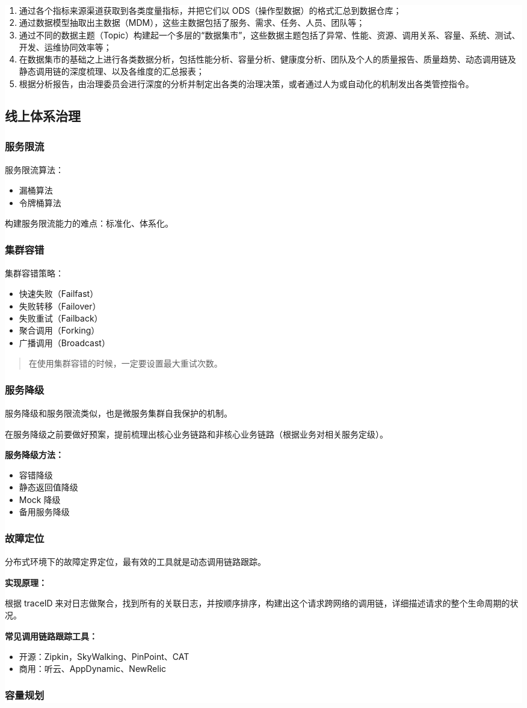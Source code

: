 1. 通过各个指标来源渠道获取到各类度量指标，并把它们以 ODS（操作型数据）的格式汇总到数据仓库；
2. 通过数据模型抽取出主数据（MDM），这些主数据包括了服务、需求、任务、人员、团队等；
3. 通过不同的数据主题（Topic）构建起一个多层的“数据集市”，这些数据主题包括了异常、性能、资源、调用关系、容量、系统、测试、开发、运维协同效率等；
4. 在数据集市的基础之上进行各类数据分析，包括性能分析、容量分析、健康度分析、团队及个人的质量报告、质量趋势、动态调用链及静态调用链的深度梳理、以及各维度的汇总报表；
5. 根据分析报告，由治理委员会进行深度的分析并制定出各类的治理决策，或者通过人为或自动化的机制发出各类管控指令。

## 线上体系治理

### 服务限流
服务限流算法：

- 漏桶算法
- 令牌桶算法

构建服务限流能力的难点：标准化、体系化。

### 集群容错

集群容错策略：

- 快速失败（Failfast）
- 失败转移（Failover）
- 失败重试（Failback）
- 聚合调用（Forking）
- 广播调用（Broadcast）

> 在使用集群容错的时候，一定要设置最大重试次数。

### 服务降级

服务降级和服务限流类似，也是微服务集群自我保护的机制。

在服务降级之前要做好预案，提前梳理出核心业务链路和非核心业务链路（根据业务对相关服务定级）。

**服务降级方法：**

- 容错降级
- 静态返回值降级
- Mock 降级
- 备用服务降级

### 故障定位

分布式环境下的故障定界定位，最有效的工具就是动态调用链路跟踪。

**实现原理：**

根据 traceID 来对日志做聚合，找到所有的关联日志，并按顺序排序，构建出这个请求跨网络的调用链，详细描述请求的整个生命周期的状况。

**常见调用链路跟踪工具：**

- 开源：Zipkin，SkyWalking、PinPoint、CAT
- 商用：听云、AppDynamic、NewRelic

### 容量规划
